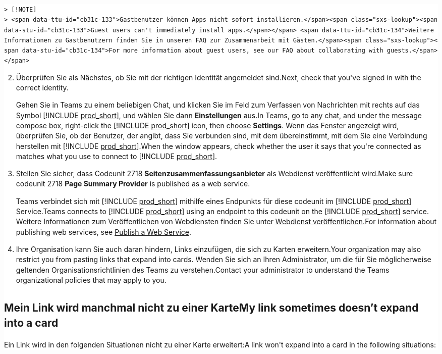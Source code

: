 
    > [!NOTE]
    > <span data-ttu-id="cb31c-133">Gastbenutzer können Apps nicht sofort installieren.</span><span class="sxs-lookup"><span data-stu-id="cb31c-133">Guest users can't immediately install apps.</span></span> <span data-ttu-id="cb31c-134">Weitere Informationen zu Gastbenutzern finden Sie in unseren FAQ zur Zusammenarbeit mit Gästen.</span><span class="sxs-lookup"><span data-stu-id="cb31c-134">For more information about guest users, see our FAQ about collaborating with guests.</span></span> 

2. <span data-ttu-id="cb31c-135">Überprüfen Sie als Nächstes, ob Sie mit der richtigen Identität angemeldet sind.</span><span class="sxs-lookup"><span data-stu-id="cb31c-135">Next, check that you've signed in with the correct identity.</span></span>

    <span data-ttu-id="cb31c-136">Gehen Sie in Teams zu einem beliebigen Chat, und klicken Sie im Feld zum Verfassen von Nachrichten mit rechts auf das Symbol [!INCLUDE [prod_short](includes/prod_short.md)], und wählen Sie dann **Einstellungen** aus.</span><span class="sxs-lookup"><span data-stu-id="cb31c-136">In Teams, go to any chat, and under the message compose box, right-click the [!INCLUDE [prod_short](includes/prod_short.md)] icon, then choose **Settings**.</span></span> <span data-ttu-id="cb31c-137">Wenn das Fenster angezeigt wird, überprüfen Sie, ob der Benutzer, der angibt, dass Sie verbunden sind, mit dem übereinstimmt, mit dem Sie eine Verbindung herstellen mit [!INCLUDE [prod_short](includes/prod_short.md)].</span><span class="sxs-lookup"><span data-stu-id="cb31c-137">When the window appears, check whether the user it says that you're connected as matches what you use to connect to [!INCLUDE [prod_short](includes/prod_short.md)].</span></span>

3. <span data-ttu-id="cb31c-138">Stellen Sie sicher, dass Codeunit 2718 **Seitenzusammenfassungsanbieter** als Webdienst veröffentlicht wird.</span><span class="sxs-lookup"><span data-stu-id="cb31c-138">Make sure codeunit 2718 **Page Summary Provider** is published as a web service.</span></span>

    <span data-ttu-id="cb31c-139">Teams verbindet sich mit [!INCLUDE [prod_short](includes/prod_short.md)] mithilfe eines Endpunkts für diese codeunit im [!INCLUDE [prod_short](includes/prod_short.md)] Service.</span><span class="sxs-lookup"><span data-stu-id="cb31c-139">Teams connects to [!INCLUDE [prod_short](includes/prod_short.md)] using an endpoint to this codeunit on the [!INCLUDE [prod_short](includes/prod_short.md)] service.</span></span> <span data-ttu-id="cb31c-140">Weitere Informationen zum Veröffentlichen von Webdiensten finden Sie unter [Webdienst veröffentlichen](across-how-publish-web-service.md).</span><span class="sxs-lookup"><span data-stu-id="cb31c-140">For information about publishing web services, see [Publish a Web Service](across-how-publish-web-service.md).</span></span>

4. <span data-ttu-id="cb31c-141">Ihre Organisation kann Sie auch daran hindern, Links einzufügen, die sich zu Karten erweitern.</span><span class="sxs-lookup"><span data-stu-id="cb31c-141">Your organization may also restrict you from pasting links that expand into cards.</span></span> <span data-ttu-id="cb31c-142">Wenden Sie sich an Ihren Administrator, um die für Sie möglicherweise geltenden Organisationsrichtlinien des Teams zu verstehen.</span><span class="sxs-lookup"><span data-stu-id="cb31c-142">Contact your administrator to understand the Teams organizational policies that may apply to you.</span></span>

## <a name="my-link-sometimes-doesnt-expand-into-a-card"></a><span data-ttu-id="cb31c-143">Mein Link wird manchmal nicht zu einer Karte</span><span class="sxs-lookup"><span data-stu-id="cb31c-143">My link sometimes doesn’t expand into a card</span></span> 

<span data-ttu-id="cb31c-144">Ein Link wird in den folgenden Situationen nicht zu einer Karte erweitert:</span><span class="sxs-lookup"><span data-stu-id="cb31c-144">A link won't expand into a card in the following situations:</span></span>
